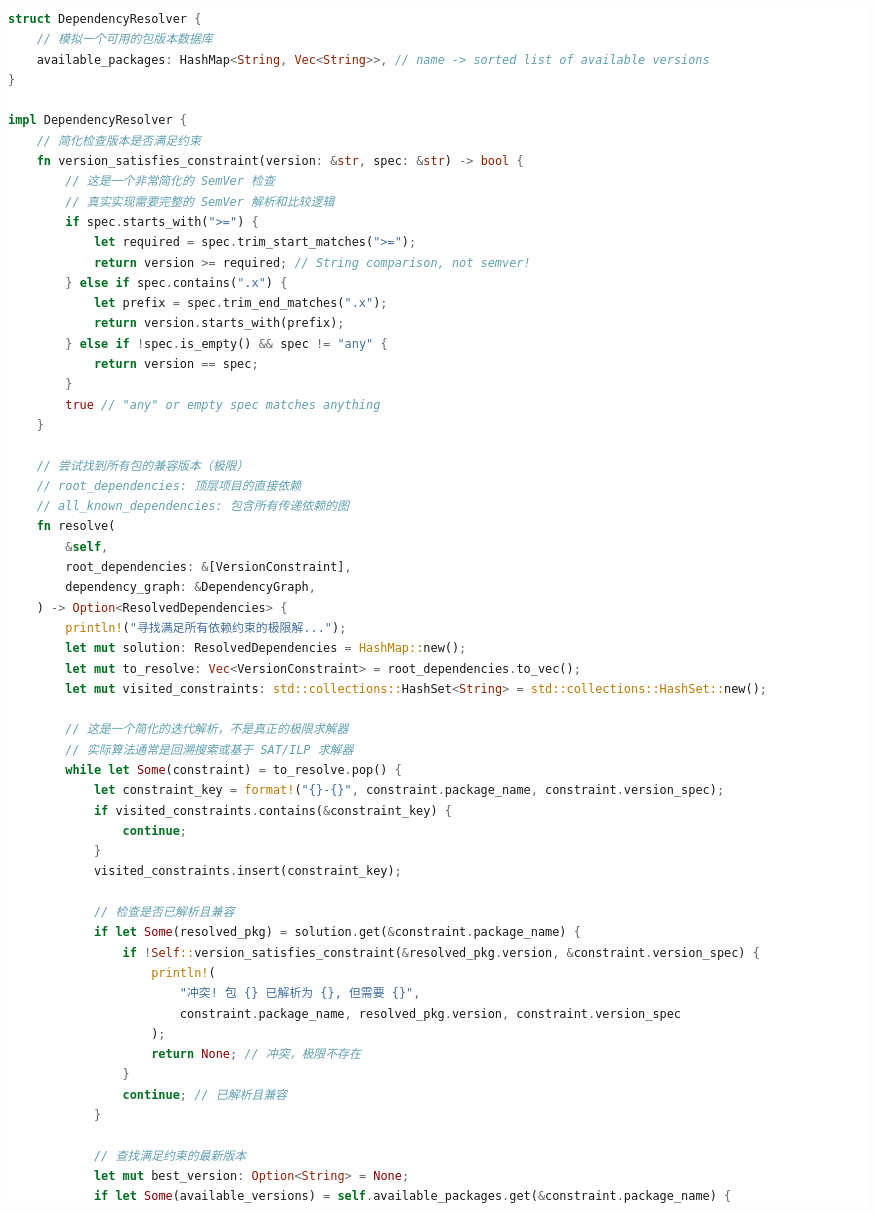 ```rust
struct DependencyResolver {
    // 模拟一个可用的包版本数据库
    available_packages: HashMap<String, Vec<String>>, // name -> sorted list of available versions
}

impl DependencyResolver {
    // 简化检查版本是否满足约束
    fn version_satisfies_constraint(version: &str, spec: &str) -> bool {
        // 这是一个非常简化的 SemVer 检查
        // 真实实现需要完整的 SemVer 解析和比较逻辑
        if spec.starts_with(">=") {
            let required = spec.trim_start_matches(">=");
            return version >= required; // String comparison, not semver!
        } else if spec.contains(".x") {
            let prefix = spec.trim_end_matches(".x");
            return version.starts_with(prefix);
        } else if !spec.is_empty() && spec != "any" {
            return version == spec;
        }
        true // "any" or empty spec matches anything
    }

    // 尝试找到所有包的兼容版本（极限）
    // root_dependencies: 顶层项目的直接依赖
    // all_known_dependencies: 包含所有传递依赖的图
    fn resolve(
        &self,
        root_dependencies: &[VersionConstraint],
        dependency_graph: &DependencyGraph,
    ) -> Option<ResolvedDependencies> {
        println!("寻找满足所有依赖约束的极限解...");
        let mut solution: ResolvedDependencies = HashMap::new();
        let mut to_resolve: Vec<VersionConstraint> = root_dependencies.to_vec();
        let mut visited_constraints: std::collections::HashSet<String> = std::collections::HashSet::new();

        // 这是一个简化的迭代解析，不是真正的极限求解器
        // 实际算法通常是回溯搜索或基于 SAT/ILP 求解器
        while let Some(constraint) = to_resolve.pop() {
            let constraint_key = format!("{}-{}", constraint.package_name, constraint.version_spec);
            if visited_constraints.contains(&constraint_key) {
                continue;
            }
            visited_constraints.insert(constraint_key);

            // 检查是否已解析且兼容
            if let Some(resolved_pkg) = solution.get(&constraint.package_name) {
                if !Self::version_satisfies_constraint(&resolved_pkg.version, &constraint.version_spec) {
                    println!(
                        "冲突! 包 {} 已解析为 {}, 但需要 {}",
                        constraint.package_name, resolved_pkg.version, constraint.version_spec
                    );
                    return None; // 冲突，极限不存在
                }
                continue; // 已解析且兼容
            }

            // 查找满足约束的最新版本
            let mut best_version: Option<String> = None;
            if let Some(available_versions) = self.available_packages.get(&constraint.package_name) {
```